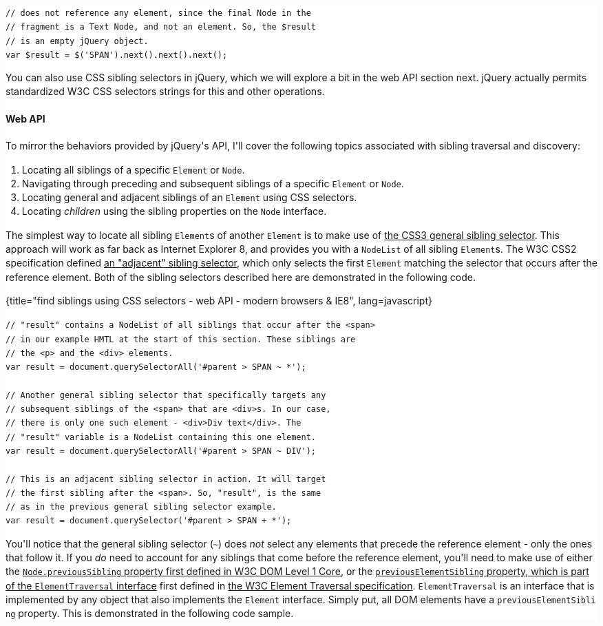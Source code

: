 ~~~~~~~
// does not reference any element, since the final Node in the
// fragment is a Text Node, and not an element. So, the $result
// is an empty jQuery object.
var $result = $('SPAN').next().next().next();
~~~~~~~

You can also use CSS sibling selectors in jQuery, which we will explore a bit in the web API section next. jQuery actually permits standardized W3C CSS selectors strings for this and other operations.


#### Web API

To mirror the behaviors provided by jQuery's API, I'll cover the following topics associated with sibling traversal and discovery:

1. Locating all siblings of a specific `Element` or `Node`.
2. Navigating through preceding and subsequent siblings of a specific `Element` or `Node`.
3. Locating general and adjacent siblings of an `Element` using CSS selectors.
4. Locating _children_ using the sibling properties on the `Node` interface.

The simplest way to locate all sibling `Element`s of another `Element` is to make use of [the CSS3 general sibling selector][css3-general-sibling]. This approach will work as far back as Internet Explorer 8, and provides you with a `NodeList` of all sibling `Element`s. The W3C CSS2 specification defined [an "adjacent" sibling selector][css21-adjacent-sibling], which only selects the first `Element` matching the selector that occurs after the reference element. Both of the sibling selectors described here are demonstrated in the following code.

{title="find siblings using CSS selectors - web API - modern browsers & IE8", lang=javascript}
~~~~~~~
// "result" contains a NodeList of all siblings that occur after the <span>
// in our example HMTL at the start of this section. These siblings are
// the <p> and the <div> elements.
var result = document.querySelectorAll('#parent > SPAN ~ *');

// Another general sibling selector that specifically targets any
// subsequent siblings of the <span> that are <div>s. In our case,
// there is only one such element - <div>Div text</div>. The
// "result" variable is a NodeList containing this one element.
var result = document.querySelectorAll('#parent > SPAN ~ DIV');

// This is an adjacent sibling selector in action. It will target
// the first sibling after the <span>. So, "result", is the same
// as in the previous general sibling selector example.
var result = document.querySelector('#parent > SPAN + *');
~~~~~~~

You'll notice that the general sibling selector (`~`) does _not_ select any elements that precede the reference element - only the ones that follow it.  If you _do_ need to account for any siblings that come before the reference element, you'll need to make use of either the [`Node.previousSibling` property first defined in W3C DOM Level 1 Core][dom1core-node], or the [`previousElementSibling` property, which is part of the `ElementTraversal` interface][elementtraversal-previouselementsibling] first defined in [the W3C Element Traversal specification][elementtraversal]. `ElementTraversal` is an interface that is implemented by any object that also implements the `Element` interface. Simply put, all DOM elements have a `previousElementSibling` property. This is demonstrated in the following code sample.


[ajax-form]: https://github.com/rnicholus/ajax-form
[css1-classes]: http://www.w3.org/TR/REC-CSS1/#class-as-selector
[css1-element]: http://www.w3.org/TR/REC-CSS1/#basic-concepts
[css1-grouping]: http://www.w3.org/TR/REC-CSS1/#grouping
[css1-id]: http://www.w3.org/TR/REC-CSS1/#id-as-selector
[css1-pseudoclass]: http://www.w3.org/TR/CSS1/#anchor-pseudo-classes
[css21-adjacent-sibling]: http://www.w3.org/TR/CSS21/selector.html#adjacent-selectors
[css21-child]: http://www.w3.org/TR/CSS21/selector.html#child-selectors
[css21-classes]: http://www.w3.org/TR/CSS21/selector.html#class-html
[css21-selectors]: http://www.w3.org/TR/CSS21/syndata.html#characters
[css3-general-sibling]: http://www.w3.org/TR/css3-selectors/#general-sibling-combinators
[css3-negation]: http://www.w3.org/TR/css3-selectors/#negation
[custom-elements]: http://www.w3.org/TR/custom-elements/
[dom-element-closest]: https://dom.spec.whatwg.org/#dom-element-closestselectors
[dom-element-matches]: https://dom.spec.whatwg.org/#dom-element-matchesselectors
[dom1-htmlelement]: http://www.w3.org/TR/REC-DOM-Level-1/level-one-html.html#ID-58190037
[dom1core]: http://www.w3.org/TR/REC-DOM-Level-1/level-one-core.html
[dom1core-document-tagname]: http://www.w3.org/TR/REC-DOM-Level-1/level-one-core.html#i-Document
[dom1core-element-tagname]: http://www.w3.org/TR/REC-DOM-Level-1/level-one-core.html#ID-745549614
[dom1core-node]: http://www.w3.org/TR/REC-DOM-Level-1/level-one-core.html#ID-1950641247
[dom1core-tagname]: http://www.w3.org/TR/REC-DOM-Level-1/level-one-core.html#ID-1950641247
[dom2core-id]: http://www.w3.org/TR/DOM-Level-2-Core/core.html#ID-getElBId
[dom2core-parentnode]: http://www.w3.org/TR/DOM-Level-2-Core/core.html#ID-1060184317
[dom3core-nodelist]: http://www.w3.org/TR/DOM-Level-3-Core/core.html#ID-536297177
[dom3core-characterdata]: http://www.w3.org/TR/DOM-Level-3-Core/core.html#ID-FF21A306
[dom3core-text]: http://www.w3.org/TR/DOM-Level-3-Core/core.html#ID-1312295772
[dom4]: http://www.w3.org/TR/2015/WD-dom-20150428/
[dom4-getbyclass]: http://www.w3.org/TR/2015/WD-dom-20150428/#dom-document-getelementsbyclassname
[dom4-htmlcollection]: http://www.w3.org/TR/2015/WD-dom-20150428/#htmlcollection
[dom4-node]: http://www.w3.org/TR/2015/WD-dom-20150428/#node
[dom4-parentnode]: http://www.w3.org/TR/2015/WD-dom-20150428/#parentnode
[elementtraversal]: http://www.w3.org/TR/ElementTraversal/
[elementtraversal-nextelementsibling]: http://www.w3.org/TR/ElementTraversal/#attribute-nextElementSibling
[elementtraversal-previouselementsibling]: http://www.w3.org/TR/ElementTraversal/#attribute-previousElementSibling
[es5-future-reserved]: http://www.ecma-international.org/ecma-262/5.1/#sec-7.6.1.2
[fineuploader-getbyclass]: https://github.com/FineUploader/fine-uploader/blob/5.2.1/client/js/util.js#L107
[html1]: http://www.w3.org/MarkUp/draft-ietf-iiir-html-01.txt
[html4-classes]: http://www.w3.org/TR/html401/struct/global.html#adef-class
[html4-id]: http://www.w3.org/TR/REC-html40/struct/global.html#adef-id
[html4-spec]: http://www.w3.org/TR/REC-html40/cover.html
[html5-audio]: http://www.w3.org/TR/html5/embedded-content-0.html#the-audio-element
[html5-document]: http://www.w3.org/TR/html5/dom.html#the-document-object
[html5-html]: http://www.w3.org/TR/html5/semantics.html#the-html-element
[html5-video]: http://www.w3.org/TR/html5/embedded-content-0.html#the-video-element
[nodelist-vs-htmlcollection]: http://www.nczonline.net/blog/2010/09/28/why-is-getelementsbytagname-faster-that-queryselectorall/
[jsperf-button]: http://jsperf.com/jquery-button-vs-queryselectorall
[jsperf-fakejquery]: http://jsperf.com/jquery-select-children-vs-native-replacement
[jsperf-file]: http://jsperf.com/jquery-file-vs-queryselectorall
[jsperf-first]: http://jsperf.com/jquery-first-vs-queryselector
[jsperf-getelementsbytagname]: https://jsperf.com/queryselectorall-vs-getelementsbytagname
[jsperf-not]: http://jsperf.com/jquery-not-vs-looping-through-results1
[jsperf-submit]: http://jsperf.com/jquery-submit-vs-queryselectorall
[selectors1-queryselector]: http://www.w3.org/TR/selectors-api/#queryselector
[selectors1-queryselectorall]: http://www.w3.org/TR/2007/WD-selectors-api-20071221/#documentselector
[selectors1-visited]: http://www.w3.org/TR/selectors-api/#privacy
[select-by-id-perf]: http://jsperf.com/getelementbyid-vs-queryselector/11
[selectors-level3]: http://www.w3.org/TR/css3-selectors/
[wc-wiki]: http://www.w3.org/wiki/WebComponents/
[whatwg-dom]: https://dom.spec.whatwg.org/